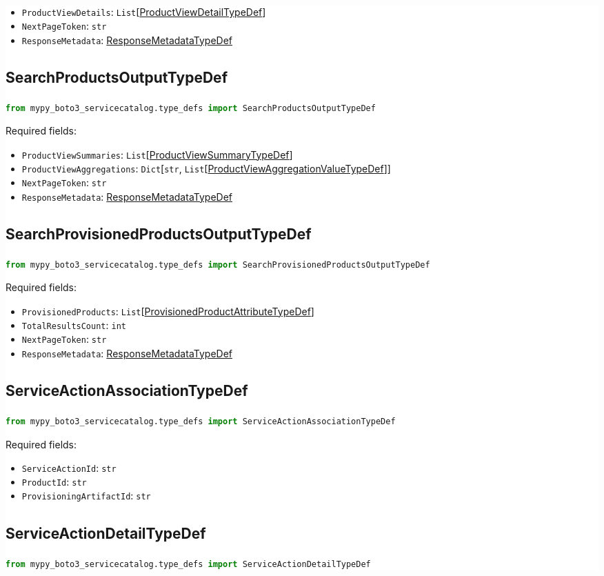 - `ProductViewDetails`:
  `List`\[[ProductViewDetailTypeDef](./type_defs.md#productviewdetailtypedef)\]
- `NextPageToken`: `str`
- `ResponseMetadata`:
  [ResponseMetadataTypeDef](./type_defs.md#responsemetadatatypedef)

## SearchProductsOutputTypeDef

```python
from mypy_boto3_servicecatalog.type_defs import SearchProductsOutputTypeDef
```

Required fields:

- `ProductViewSummaries`:
  `List`\[[ProductViewSummaryTypeDef](./type_defs.md#productviewsummarytypedef)\]
- `ProductViewAggregations`: `Dict`\[`str`,
  `List`\[[ProductViewAggregationValueTypeDef](./type_defs.md#productviewaggregationvaluetypedef)\]\]
- `NextPageToken`: `str`
- `ResponseMetadata`:
  [ResponseMetadataTypeDef](./type_defs.md#responsemetadatatypedef)

## SearchProvisionedProductsOutputTypeDef

```python
from mypy_boto3_servicecatalog.type_defs import SearchProvisionedProductsOutputTypeDef
```

Required fields:

- `ProvisionedProducts`:
  `List`\[[ProvisionedProductAttributeTypeDef](./type_defs.md#provisionedproductattributetypedef)\]
- `TotalResultsCount`: `int`
- `NextPageToken`: `str`
- `ResponseMetadata`:
  [ResponseMetadataTypeDef](./type_defs.md#responsemetadatatypedef)

## ServiceActionAssociationTypeDef

```python
from mypy_boto3_servicecatalog.type_defs import ServiceActionAssociationTypeDef
```

Required fields:

- `ServiceActionId`: `str`
- `ProductId`: `str`
- `ProvisioningArtifactId`: `str`

## ServiceActionDetailTypeDef

```python
from mypy_boto3_servicecatalog.type_defs import ServiceActionDetailTypeDef
```
